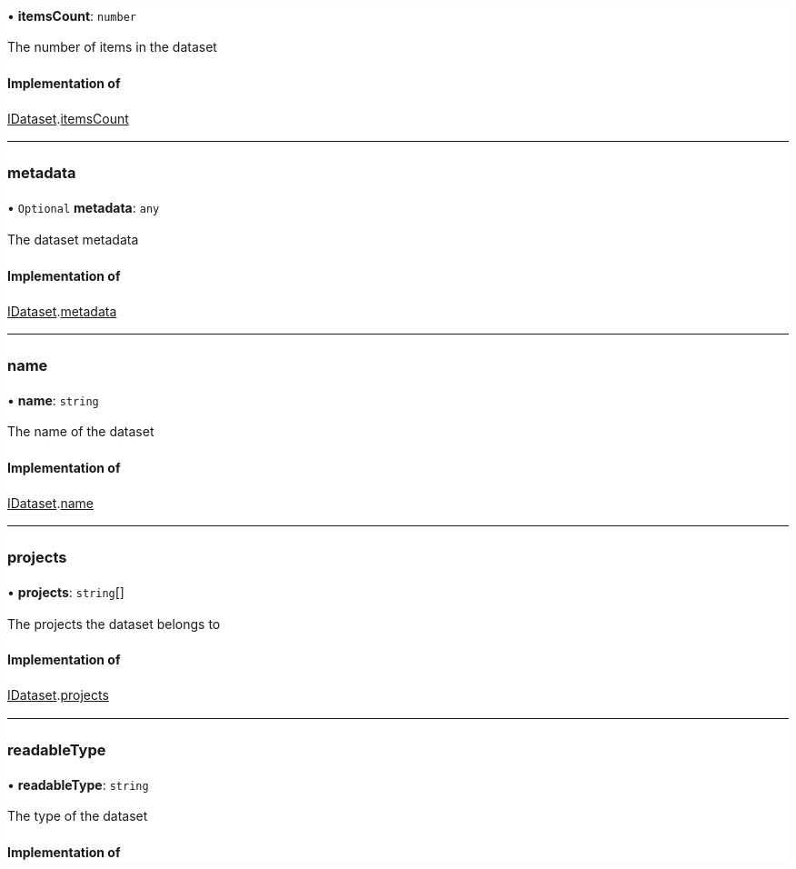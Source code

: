 • **itemsCount**: `number`

The number of items in the dataset

#### Implementation of

[IDataset](../interfaces/sdkApi_interfaces_entities_iDataset.IDataset.md).[itemsCount](../interfaces/sdkApi_interfaces_entities_iDataset.IDataset.md#itemscount)

___

### metadata

• `Optional` **metadata**: `any`

The dataset metadata

#### Implementation of

[IDataset](../interfaces/sdkApi_interfaces_entities_iDataset.IDataset.md).[metadata](../interfaces/sdkApi_interfaces_entities_iDataset.IDataset.md#metadata)

___

### name

• **name**: `string`

The name of the dataset

#### Implementation of

[IDataset](../interfaces/sdkApi_interfaces_entities_iDataset.IDataset.md).[name](../interfaces/sdkApi_interfaces_entities_iDataset.IDataset.md#name)

___

### projects

• **projects**: `string`[]

The projects the dataset belongs to

#### Implementation of

[IDataset](../interfaces/sdkApi_interfaces_entities_iDataset.IDataset.md).[projects](../interfaces/sdkApi_interfaces_entities_iDataset.IDataset.md#projects)

___

### readableType

• **readableType**: `string`

The type of the dataset

#### Implementation of
